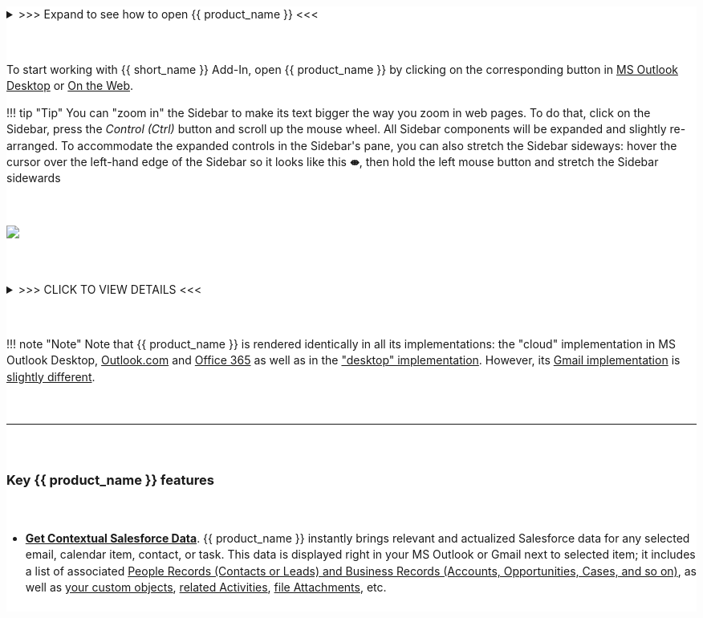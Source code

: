 <details><summary>>>> Expand to see how to open {{ product_name }} <<<</summary></details>



 &nbsp;

To start working with {{ short_name }} Add-In, open {{ product_name }} by clicking on the corresponding button in [MS Outlook Desktop](../How-to-Install-and-Run-the-Solution-all-configurations/#1_to_open_the_sidebar) or [On the Web](../Open-in-Outlook-Web/).

!!! tip "Tip"
    You can "zoom in" the Sidebar to make its text bigger the way you zoom in web pages. To do that, click on the Sidebar, press the *Control (Ctrl)* button and scroll up the mouse wheel. All Sidebar components will be expanded and slightly re-arranged.
    To accommodate the expanded controls in the Sidebar's pane, you can also stretch the Sidebar sideways: hover the cursor over the left-hand edge of the Sidebar so it looks like this **⇼**, then hold the left mouse button and stretch the Sidebar sidewards

&nbsp;

![](../assets/images/d33v4339jhl8k0cloudfrontnet/docs/assets/57398d2e903360669faf1f0a/images/582b2467903360645bfa3e1c.png)

&nbsp;

<details><summary>>>> CLICK TO VIEW DETAILS <<<</summary></details>

&nbsp;

!!! note "Note"
    Note that {{ product_name }} is rendered identically in all its implementations: the "cloud" implementation in MS Outlook Desktop, [Outlook.com](https://outlook.live.com) and [Office 365](https://outlook.office.com/owa/) as well as in the ["desktop" implementation](../Desktop-MSI-and-Cloud-Web-Implementations-Comparison/).
    However, its [Gmail implementation](../How-to-Set-Up-the-Chrome-Extension-for-Salesforce-and-Gmail/) is [slightly different](../Using-the-Solution-for-Salesforce-and-Gmail/#differences_between_the_exchangeoffice_365_add-in_implementation_and_the_chrome_extension_for_gmail).

&nbsp;

* * *

&nbsp;

### Key {{ product_name }} features



<iframe src="https://player.vimeo.com/video/473922580" width="640" height="360" frameborder="0" allow="autoplay; fullscreen" allowfullscreen></iframe>

&nbsp;

- **[Get Contextual Salesforce Data](../Initial-Search-and-Applied-Record-Filters/#related_records_retrieval_pattern)**. {{ product_name }} instantly brings relevant and actualized Salesforce data for any selected email, calendar item, contact, or task. This data is displayed right in your MS Outlook or Gmail next to selected item; it includes a list of associated [People Records (Contacts or Leads) and Business Records (Accounts, Opportunities, Cases, and so on)](https://www.sfdcpoint.com/salesforce/difference-between-whoid-and-whatid/), as well as [your custom objects](../How-to-Add-A-Custom-Object/), [related Activities](../Working-with-Activities/), [file Attachments](../Attachments-Handling-(Basic)/), etc.  
&nbsp;
